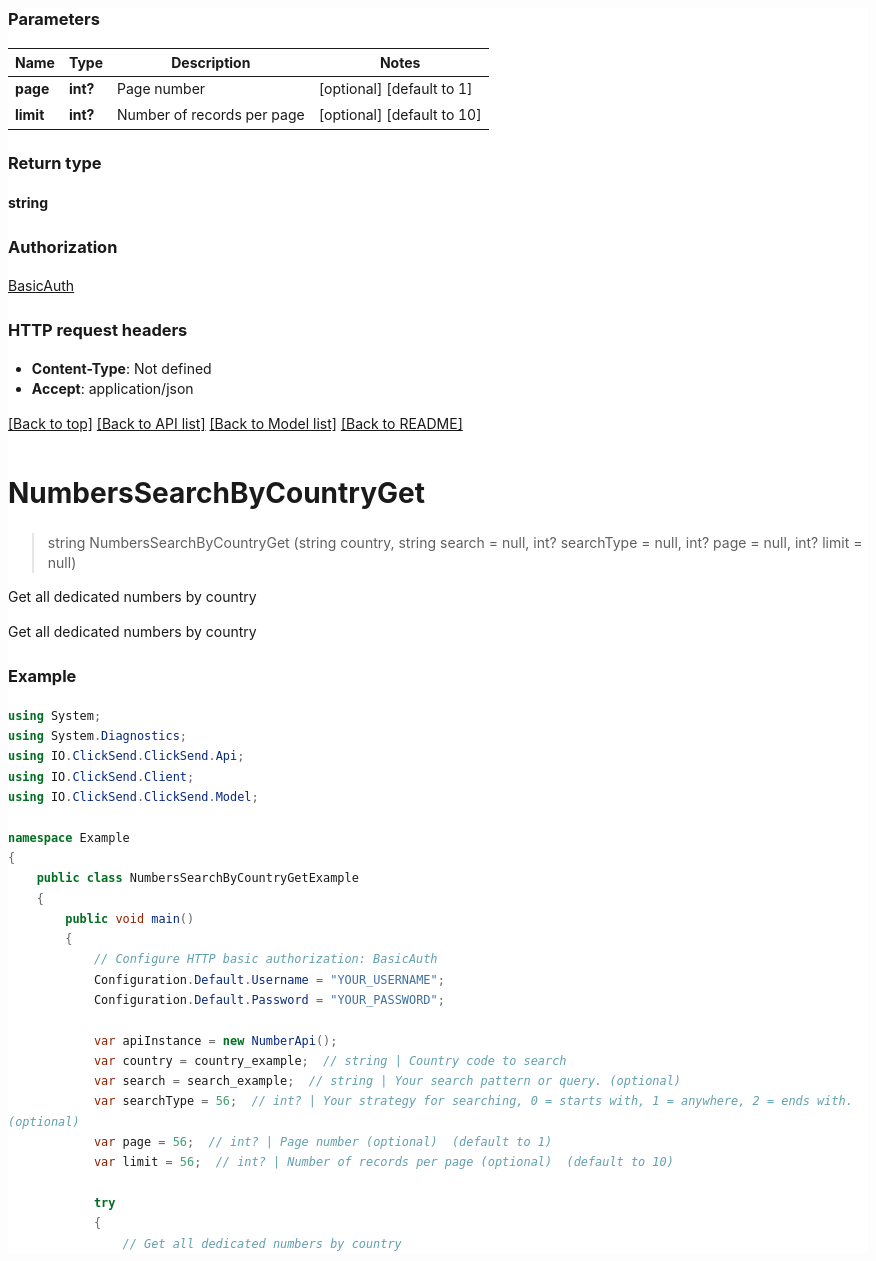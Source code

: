 ```csharp
```

### Parameters

Name | Type | Description  | Notes
------------- | ------------- | ------------- | -------------
 **page** | **int?**| Page number | [optional] [default to 1]
 **limit** | **int?**| Number of records per page | [optional] [default to 10]

### Return type

**string**

### Authorization

[BasicAuth](../README.md#BasicAuth)

### HTTP request headers

 - **Content-Type**: Not defined
 - **Accept**: application/json

[[Back to top]](#) [[Back to API list]](../README.md#documentation-for-api-endpoints) [[Back to Model list]](../README.md#documentation-for-models) [[Back to README]](../README.md)
<a name="numberssearchbycountryget"></a>
# **NumbersSearchByCountryGet**
> string NumbersSearchByCountryGet (string country, string search = null, int? searchType = null, int? page = null, int? limit = null)

Get all dedicated numbers by country

Get all dedicated numbers by country

### Example
```csharp
using System;
using System.Diagnostics;
using IO.ClickSend.ClickSend.Api;
using IO.ClickSend.Client;
using IO.ClickSend.ClickSend.Model;

namespace Example
{
    public class NumbersSearchByCountryGetExample
    {
        public void main()
        {
            // Configure HTTP basic authorization: BasicAuth
            Configuration.Default.Username = "YOUR_USERNAME";
            Configuration.Default.Password = "YOUR_PASSWORD";

            var apiInstance = new NumberApi();
            var country = country_example;  // string | Country code to search
            var search = search_example;  // string | Your search pattern or query. (optional) 
            var searchType = 56;  // int? | Your strategy for searching, 0 = starts with, 1 = anywhere, 2 = ends with. (optional) 
            var page = 56;  // int? | Page number (optional)  (default to 1)
            var limit = 56;  // int? | Number of records per page (optional)  (default to 10)

            try
            {
                // Get all dedicated numbers by country
```